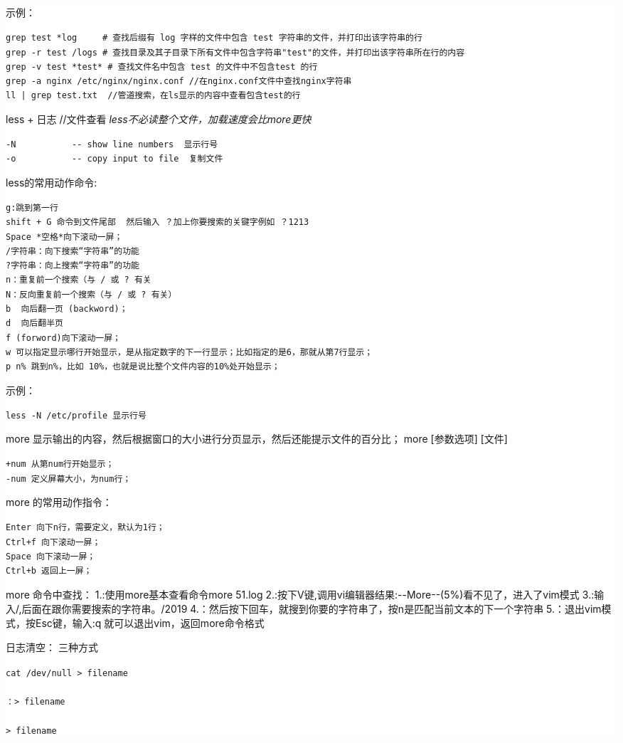 示例：
```
grep test *log     # 查找后缀有 log 字样的文件中包含 test 字符串的文件，并打印出该字符串的行
grep -r test /logs # 查找目录及其子目录下所有文件中包含字符串"test"的文件，并打印出该字符串所在行的内容
grep -v test *test* # 查找文件名中包含 test 的文件中不包含test 的行
grep -a nginx /etc/nginx/nginx.conf	//在nginx.conf文件中查找nginx字符串
ll | grep test.txt	//管道搜索，在ls显示的内容中查看包含test的行
```


less + 日志		//文件查看    *less不必读整个文件，加载速度会比more更快*

    -N           -- show line numbers  显示行号 
    -o           -- copy input to file  复制文件

less的常用动作命令:

    g:跳到第一行
    shift + G 命令到文件尾部  然后输入 ？加上你要搜索的关键字例如 ？1213
    Space *空格*向下滚动一屏；
    /字符串：向下搜索“字符串”的功能
    ?字符串：向上搜索“字符串”的功能
    n：重复前一个搜索（与 / 或 ? 有关
    N：反向重复前一个搜索（与 / 或 ? 有关）
    b  向后翻一页 (backword)；    
    d  向后翻半页
    f (forword)向下滚动一屏； 
    w 可以指定显示哪行开始显示，是从指定数字的下一行显示；比如指定的是6，那就从第7行显示；
    p n% 跳到n%，比如 10%，也就是说比整个文件内容的10%处开始显示；

示例：
```
less -N /etc/profile 显示行号
```


more 显示输出的内容，然后根据窗口的大小进行分页显示，然后还能提示文件的百分比；
more [参数选项] [文件]

    +num 从第num行开始显示；
    -num 定义屏幕大小，为num行；

more 的常用动作指令：
    
    Enter 向下n行，需要定义，默认为1行；
    Ctrl+f 向下滚动一屏；
    Space 向下滚动一屏；
    Ctrl+b 返回上一屏；

more 命令中查找：
1.:使用more基本查看命令more 51.log
2.:按下V键,调用vi编辑器结果:--More--(5%)看不见了，进入了vim模式
3.:输入/,后面在跟你需要搜索的字符串。/2019
4.：然后按下回车，就搜到你要的字符串了，按n是匹配当前文本的下一个字符串
5.：退出vim模式，按Esc键，输入:q 就可以退出vim，返回more命令格式

日志清空：
三种方式
```
cat /dev/null > filename

：> filename

> filename
```
